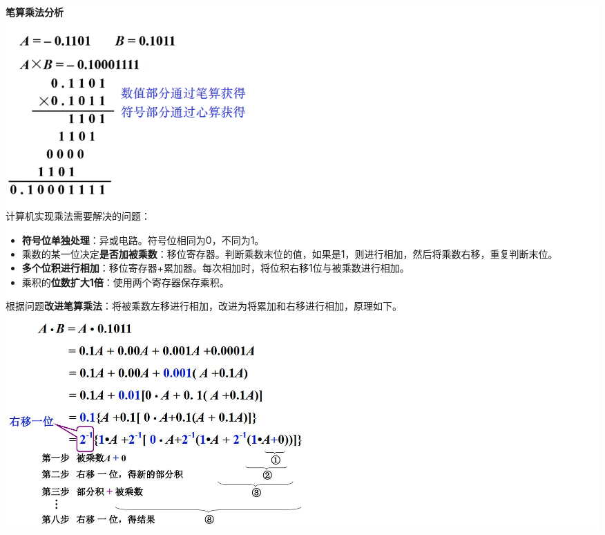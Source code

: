 #### 笔算乘法分析

<img src="pictures/笔算乘法分析.png" style="zoom: 67%;" >

计算机实现乘法需要解决的问题：

- **符号位单独处理**：异或电路。符号位相同为0，不同为1。
- 乘数的某一位决定**是否加被乘数**：移位寄存器。判断乘数末位的值，如果是1，则进行相加，然后将乘数右移，重复判断末位。
- **多个位积进行相加**：移位寄存器+累加器。每次相加时，将位积右移1位与被乘数进行相加。
- 乘积的**位数扩大1倍**：使用两个寄存器保存乘积。

根据问题**改进笔算乘法**：将被乘数左移进行相加，改进为将累加和右移进行相加，原理如下。

<img src="pictures/改进笔算乘法.png" style="zoom: 50%;" >

